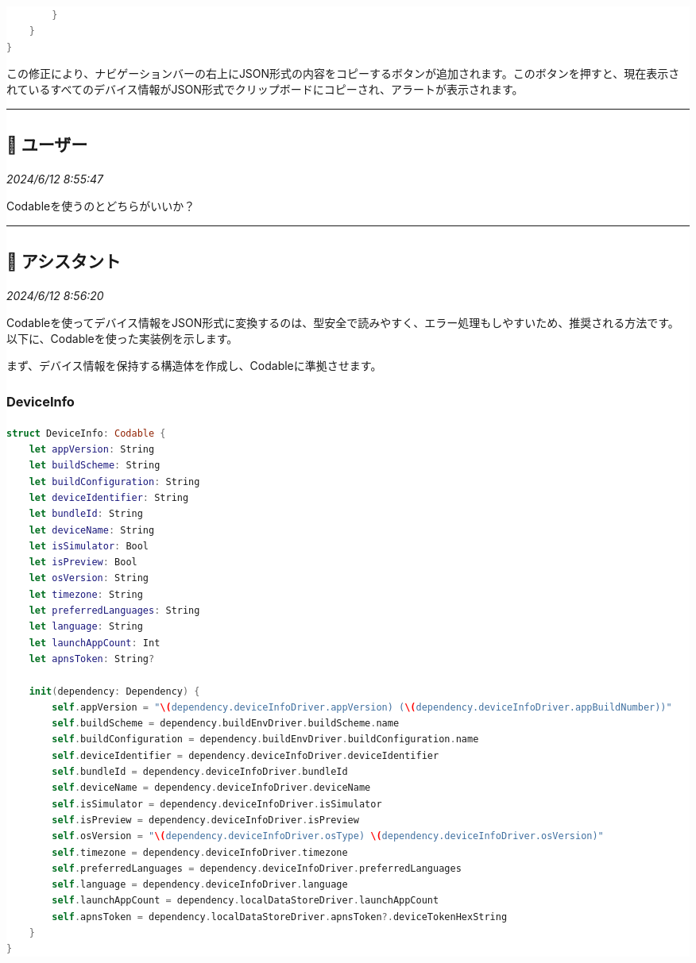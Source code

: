 ```swift
        }
    }
}
```

この修正により、ナビゲーションバーの右上にJSON形式の内容をコピーするボタンが追加されます。このボタンを押すと、現在表示されているすべてのデバイス情報がJSON形式でクリップボードにコピーされ、アラートが表示されます。

---

## 👤 ユーザー
*2024/6/12 8:55:47*

Codableを使うのとどちらがいいか？

---

## 🤖 アシスタント
*2024/6/12 8:56:20*

Codableを使ってデバイス情報をJSON形式に変換するのは、型安全で読みやすく、エラー処理もしやすいため、推奨される方法です。以下に、Codableを使った実装例を示します。

まず、デバイス情報を保持する構造体を作成し、Codableに準拠させます。

### DeviceInfo

```swift
struct DeviceInfo: Codable {
    let appVersion: String
    let buildScheme: String
    let buildConfiguration: String
    let deviceIdentifier: String
    let bundleId: String
    let deviceName: String
    let isSimulator: Bool
    let isPreview: Bool
    let osVersion: String
    let timezone: String
    let preferredLanguages: String
    let language: String
    let launchAppCount: Int
    let apnsToken: String?
    
    init(dependency: Dependency) {
        self.appVersion = "\(dependency.deviceInfoDriver.appVersion) (\(dependency.deviceInfoDriver.appBuildNumber))"
        self.buildScheme = dependency.buildEnvDriver.buildScheme.name
        self.buildConfiguration = dependency.buildEnvDriver.buildConfiguration.name
        self.deviceIdentifier = dependency.deviceInfoDriver.deviceIdentifier
        self.bundleId = dependency.deviceInfoDriver.bundleId
        self.deviceName = dependency.deviceInfoDriver.deviceName
        self.isSimulator = dependency.deviceInfoDriver.isSimulator
        self.isPreview = dependency.deviceInfoDriver.isPreview
        self.osVersion = "\(dependency.deviceInfoDriver.osType) \(dependency.deviceInfoDriver.osVersion)"
        self.timezone = dependency.deviceInfoDriver.timezone
        self.preferredLanguages = dependency.deviceInfoDriver.preferredLanguages
        self.language = dependency.deviceInfoDriver.language
        self.launchAppCount = dependency.localDataStoreDriver.launchAppCount
        self.apnsToken = dependency.localDataStoreDriver.apnsToken?.deviceTokenHexString
    }
}
```
